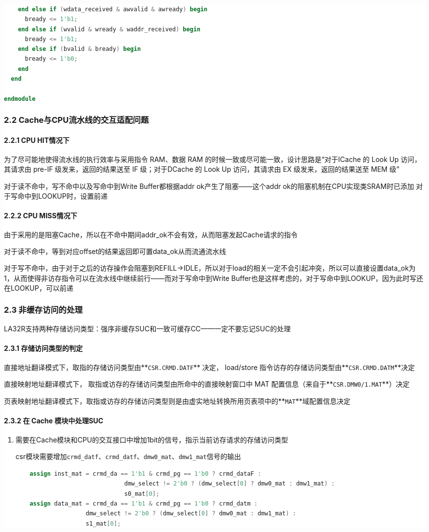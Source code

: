 ```verilog
    end else if (wdata_received & awvalid & awready) begin
      bready <= 1'b1;
    end else if (wvalid & wready & waddr_received) begin
      bready <= 1'b1;
    end else if (bvalid & bready) begin
      bready <= 1'b0;
    end
  end

endmodule

```

### 2.2 Cache与CPU流水线的交互适配问题

#### 2.2.1 CPU HIT情况下

为了尽可能地使得流水线的执行效率与采用指令 RAM、数据 RAM 的时候一致或尽可能一致，设计思路是“对于ICache 的 Look Up 访问，其请求由 pre-IF 级发来，返回的结果送至 IF 级；对于DCache 的 Look Up 访问，其请求由 EX 级发来，返回的结果送至 MEM 级”

对于读不命中，写不命中以及写命中到Write Buffer都根据addr ok产生了阻塞——这个addr ok的阻塞机制在CPU实现类SRAM时已添加
对于写命中到LOOKUP时，设置前递

#### 2.2.2 CPU MISS情况下

由于采用的是阻塞Cache，所以在不命中期间addr\_ok不会有效，从而阻塞发起Cache请求的指令

对于读不命中，等到对应offset的结果返回即可置data\_ok从而流通流水线

对于写不命中，由于对于之后的访存操作会阻塞到REFILL→IDLE，所以对于load的相关一定不会引起冲突，所以可以直接设置data\_ok为1，从而使得非访存指令可以在流水线中继续前行——而对于写命中到Write Buffer也是这样考虑的，对于写命中到LOOKUP，因为此时写还在LOOKUP，可以前递

### 2.3 非缓存访问的处理

LA32R支持两种存储访问类型：强序非缓存SUC和一致可缓存CC——一定不要忘记SUC的处理

#### 2.3.1 存储访问类型的判定

直接地址翻译模式下，取指的存储访问类型由\*\*`CSR.CRMD.DATF`\*\* 决定， load/store 指令访存的存储访问类型由\*\*​`CSR.CRMD.DATM`\*\*决定

直接映射地址翻译模式下， 取指或访存的存储访问类型由所命中的直接映射窗口中 MAT 配置信息（来自于\*\*`CSR.DMW0/1.MAT`\*\*）决定

页表映射地址翻译模式下，取指或访存的存储访问类型则是由虚实地址转换所用页表项中的\*\*`MAT`\*\*域配置信息决定

#### 2.3.2 在 Cache 模块中处理SUC

1.  需要在Cache模块和CPU的交互接口中增加1bit的信号，指示当前访存请求的存储访问类型

    csr模块需要增加`crmd_datf`、`crmd_datf`、`dmw0_mat`、`dmw1_mat`信号的输出
    ```verilog
        assign inst_mat = crmd_da == 1'b1 & crmd_pg == 1'b0 ? crmd_dataF :
                                   dmw_select != 2'b0 ? (dmw_select[0] ? dmw0_mat : dmw1_mat) :
                                   s0_mat[0];
        assign data_mat = crmd_da == 1'b1 & crmd_pg == 1'b0 ? crmd_datm :
                        dmw_select != 2'b0 ? (dmw_select[0] ? dmw0_mat : dmw1_mat) :
                        s1_mat[0];
